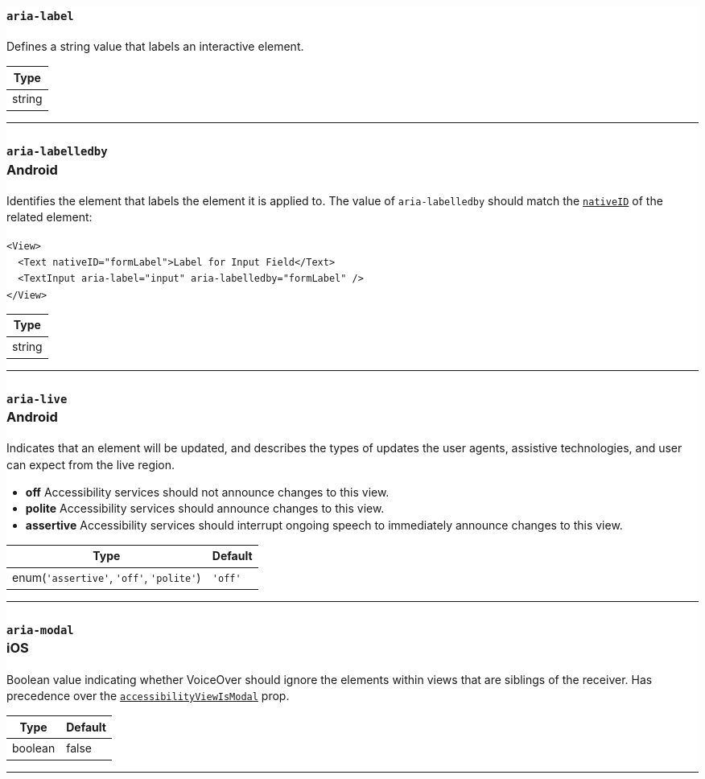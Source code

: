 
### `aria-label`

Defines a string value that labels an interactive element.

| Type   |
| ------ |
| string |

---

### `aria-labelledby` <div class="label android">Android</div>

Identifies the element that labels the element it is applied to. The value of `aria-labelledby` should match the [`nativeID`](view.md#nativeid) of the related element:

```tsx
<View>
  <Text nativeID="formLabel">Label for Input Field</Text>
  <TextInput aria-label="input" aria-labelledby="formLabel" />
</View>
```

| Type   |
| ------ |
| string |

---

### `aria-live` <div class="label android">Android</div>

Indicates that an element will be updated, and describes the types of updates the user agents, assistive technologies, and user can expect from the live region.

- **off** Accessibility services should not announce changes to this view.
- **polite** Accessibility services should announce changes to this view.
- **assertive** Accessibility services should interrupt ongoing speech to immediately announce changes to this view.

| Type                                     | Default |
| ---------------------------------------- | ------- |
| enum(`'assertive'`, `'off'`, `'polite'`) | `'off'` |

---

### `aria-modal` <div class="label ios">iOS</div>

Boolean value indicating whether VoiceOver should ignore the elements within views that are siblings of the receiver. Has precedence over the [`accessibilityViewIsModal`](#accessibilityviewismodal-ios) prop.

| Type    | Default |
| ------- | ------- |
| boolean | false   |

---